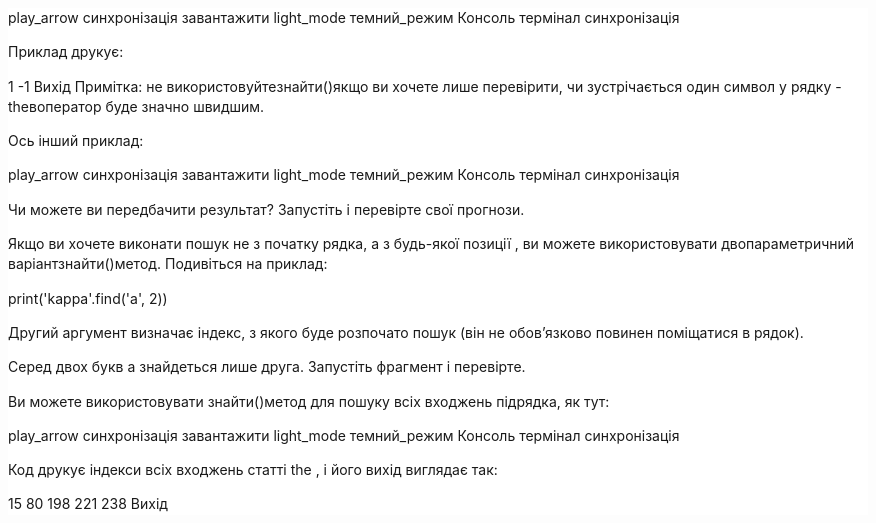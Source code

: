 play_arrow
синхронізація
завантажити
light_mode
темний_режим
Консоль 
термінал
синхронізація

Приклад друкує:

1
-1
Вихід
Примітка: не використовуйтезнайти()якщо ви хочете лише перевірити, чи зустрічається один символ у рядку - theвоператор буде значно швидшим.

Ось інший приклад:

play_arrow
синхронізація
завантажити
light_mode
темний_режим
Консоль 
термінал
синхронізація

Чи можете ви передбачити результат? Запустіть і перевірте свої прогнози.


Якщо ви хочете виконати пошук не з початку рядка, а з будь-якої позиції , ви можете використовувати двопараметричний варіантзнайти()метод. Подивіться на приклад:


print('kappa'.find('a', 2))
 
Другий аргумент визначає індекс, з якого буде розпочато пошук (він не обов’язково повинен поміщатися в рядок).

Серед двох букв а знайдеться лише друга. Запустіть фрагмент і перевірте.


Ви можете використовувати знайти()метод для пошуку всіх входжень підрядка, як тут:

play_arrow
синхронізація
завантажити
light_mode
темний_режим
Консоль 
термінал
синхронізація

Код друкує індекси всіх входжень статті the , і його вихід виглядає так:

15
80
198
221
238
Вихід
